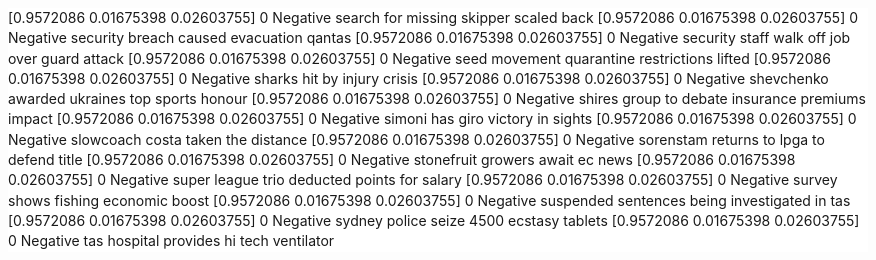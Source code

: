 [0.9572086  0.01675398 0.02603755]
0
Negative
search for missing skipper scaled back
[0.9572086  0.01675398 0.02603755]
0
Negative
security breach caused evacuation qantas
[0.9572086  0.01675398 0.02603755]
0
Negative
security staff walk off job over guard attack
[0.9572086  0.01675398 0.02603755]
0
Negative
seed movement quarantine restrictions lifted
[0.9572086  0.01675398 0.02603755]
0
Negative
sharks hit by injury crisis
[0.9572086  0.01675398 0.02603755]
0
Negative
shevchenko awarded ukraines top sports honour
[0.9572086  0.01675398 0.02603755]
0
Negative
shires group to debate insurance premiums impact
[0.9572086  0.01675398 0.02603755]
0
Negative
simoni has giro victory in sights
[0.9572086  0.01675398 0.02603755]
0
Negative
slowcoach costa taken the distance
[0.9572086  0.01675398 0.02603755]
0
Negative
sorenstam returns to lpga to defend title
[0.9572086  0.01675398 0.02603755]
0
Negative
stonefruit growers await ec news
[0.9572086  0.01675398 0.02603755]
0
Negative
super league trio deducted points for salary
[0.9572086  0.01675398 0.02603755]
0
Negative
survey shows fishing economic boost
[0.9572086  0.01675398 0.02603755]
0
Negative
suspended sentences being investigated in tas
[0.9572086  0.01675398 0.02603755]
0
Negative
sydney police seize 4500 ecstasy tablets
[0.9572086  0.01675398 0.02603755]
0
Negative
tas hospital provides hi tech ventilator